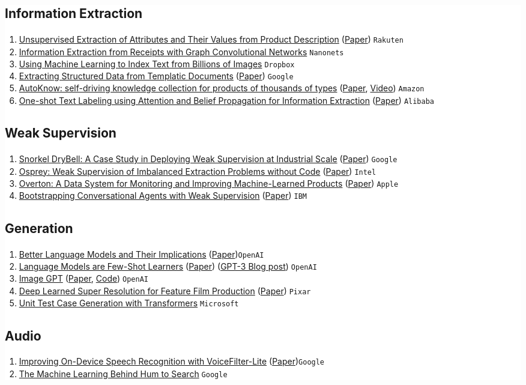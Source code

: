 ## Information Extraction

1. [Unsupervised Extraction of Attributes and Their Values from Product Description](https://www.aclweb.org/anthology/I13-1190/) \([Paper](https://www.aclweb.org/anthology/I13-1190.pdf)\) `Rakuten`
2. [Information Extraction from Receipts with Graph Convolutional Networks](https://nanonets.com/blog/information-extraction-graph-convolutional-networks/) `Nanonets`
3. [Using Machine Learning to Index Text from Billions of Images](https://dropbox.tech/machine-learning/using-machine-learning-to-index-text-from-billions-of-images) `Dropbox`
4. [Extracting Structured Data from Templatic Documents](https://ai.googleblog.com/2020/06/extracting-structured-data-from.html) \([Paper](https://www.aclweb.org/anthology/I13-1190.pdf)\) `Google`
5. [AutoKnow: self-driving knowledge collection for products of thousands of types](https://www.amazon.science/publications/autoknow-self-driving-knowledge-collection-for-products-of-thousands-of-types) \([Paper](https://arxiv.org/pdf/2006.13473.pdf), [Video](https://crossminds.ai/video/5f3369730576dd25aef288a6/)\) `Amazon`
6. [One-shot Text Labeling using Attention and Belief Propagation for Information Extraction](https://arxiv.org/abs/2009.04153) \([Paper](https://arxiv.org/pdf/2009.04153.pdf)\) `Alibaba`

## Weak Supervision

1. [Snorkel DryBell: A Case Study in Deploying Weak Supervision at Industrial Scale](https://dl.acm.org/doi/abs/10.1145/3299869.3314036) \([Paper](https://dl.acm.org/doi/pdf/10.1145/3299869.3314036)\) `Google`
2. [Osprey: Weak Supervision of Imbalanced Extraction Problems without Code](https://dl.acm.org/doi/abs/10.1145/3329486.3329492) \([Paper](https://ajratner.github.io/assets/papers/Osprey_DEEM.pdf)\) `Intel`
3. [Overton: A Data System for Monitoring and Improving Machine-Learned Products](https://arxiv.org/abs/1909.05372) \([Paper](https://arxiv.org/pdf/1909.05372.pdf)\) `Apple`
4. [Bootstrapping Conversational Agents with Weak Supervision](https://www.aaai.org/ojs/index.php/AAAI/article/view/5011) \([Paper](https://arxiv.org/pdf/1812.06176.pdf)\) `IBM`

## Generation

1. [Better Language Models and Their Implications](https://openai.com/blog/better-language-models/) \([Paper](https://cdn.openai.com/better-language-models/language_models_are_unsupervised_multitask_learners.pdf)\)`OpenAI`
2. [Language Models are Few-Shot Learners](https://arxiv.org/abs/2005.14165) \([Paper](https://arxiv.org/pdf/2005.14165.pdf)\) \([GPT-3 Blog post](https://openai.com/blog/openai-api/)\) `OpenAI`
3. [Image GPT](https://openai.com/blog/image-gpt/) \([Paper](https://cdn.openai.com/papers/Generative_Pretraining_from_Pixels_V2.pdf), [Code](https://github.com/openai/image-gpt)\) `OpenAI`
4. [Deep Learned Super Resolution for Feature Film Production](https://graphics.pixar.com/library/SuperResolution/) \([Paper](https://graphics.pixar.com/library/SuperResolution/paper.pdf)\) `Pixar`
5. [Unit Test Case Generation with Transformers](https://arxiv.org/pdf/2009.05617.pdf) `Microsoft`

## Audio

1. [Improving On-Device Speech Recognition with VoiceFilter-Lite](https://ai.googleblog.com/2020/11/improving-on-device-speech-recognition.html) \([Paper](https://arxiv.org/pdf/2009.04323.pdf)\)`Google`
2. [The Machine Learning Behind Hum to Search](https://ai.googleblog.com/2020/11/the-machine-learning-behind-hum-to.html) `Google`
